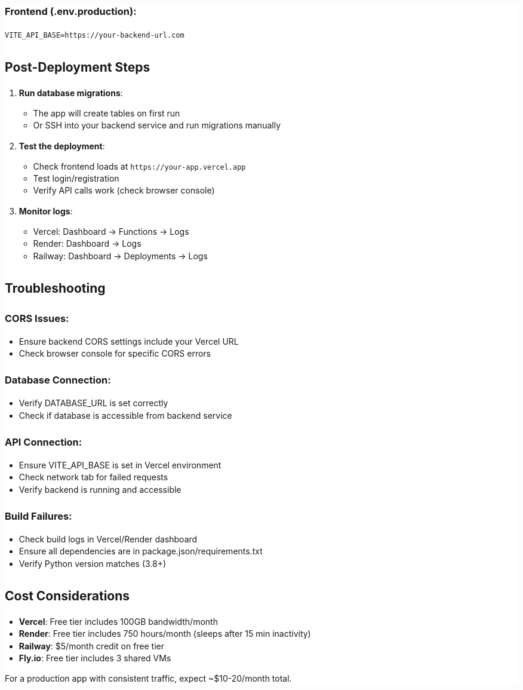 ### Frontend (.env.production):
```
VITE_API_BASE=https://your-backend-url.com
```

## Post-Deployment Steps

1. **Run database migrations**:
   - The app will create tables on first run
   - Or SSH into your backend service and run migrations manually

2. **Test the deployment**:
   - Check frontend loads at `https://your-app.vercel.app`
   - Test login/registration
   - Verify API calls work (check browser console)

3. **Monitor logs**:
   - Vercel: Dashboard → Functions → Logs
   - Render: Dashboard → Logs
   - Railway: Dashboard → Deployments → Logs

## Troubleshooting

### CORS Issues:
- Ensure backend CORS settings include your Vercel URL
- Check browser console for specific CORS errors

### Database Connection:
- Verify DATABASE_URL is set correctly
- Check if database is accessible from backend service

### API Connection:
- Ensure VITE_API_BASE is set in Vercel environment
- Check network tab for failed requests
- Verify backend is running and accessible

### Build Failures:
- Check build logs in Vercel/Render dashboard
- Ensure all dependencies are in package.json/requirements.txt
- Verify Python version matches (3.8+)

## Cost Considerations

- **Vercel**: Free tier includes 100GB bandwidth/month
- **Render**: Free tier includes 750 hours/month (sleeps after 15 min inactivity)
- **Railway**: $5/month credit on free tier
- **Fly.io**: Free tier includes 3 shared VMs

For a production app with consistent traffic, expect ~$10-20/month total.
